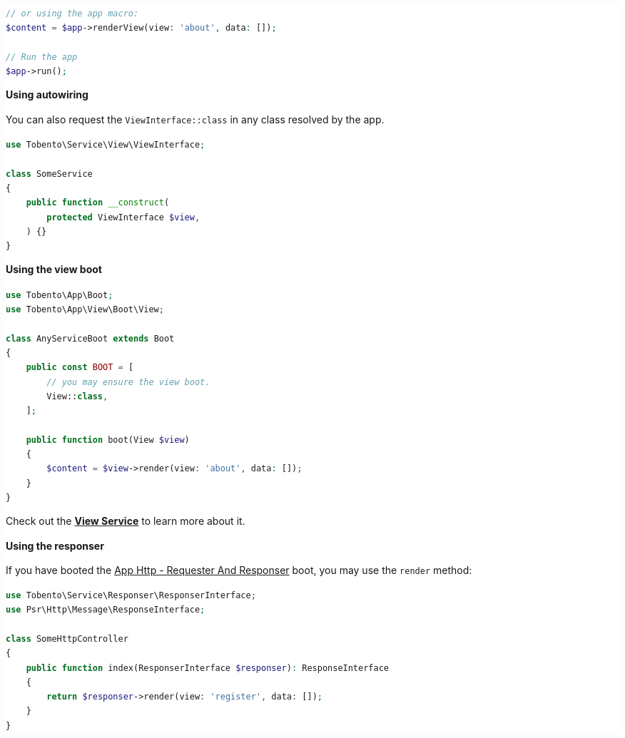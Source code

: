 ```php
// or using the app macro:
$content = $app->renderView(view: 'about', data: []);

// Run the app
$app->run();
```

**Using autowiring**

You can also request the ```ViewInterface::class``` in any class resolved by the app.

```php
use Tobento\Service\View\ViewInterface;

class SomeService
{
    public function __construct(
        protected ViewInterface $view,
    ) {}
}
```

**Using the view boot**

```php
use Tobento\App\Boot;
use Tobento\App\View\Boot\View;

class AnyServiceBoot extends Boot
{
    public const BOOT = [
        // you may ensure the view boot.
        View::class,
    ];
    
    public function boot(View $view)
    {
        $content = $view->render(view: 'about', data: []);
    }
}
```

Check out the [**View Service**](https://github.com/tobento-ch/service-view) to learn more about it.

**Using the responser**

If you have booted the [App Http - Requester And Responser](https://github.com/tobento-ch/app-http#requester-and-responser-boot) boot, you may use the ```render``` method:

```php
use Tobento\Service\Responser\ResponserInterface;
use Psr\Http\Message\ResponseInterface;

class SomeHttpController
{
    public function index(ResponserInterface $responser): ResponseInterface
    {
        return $responser->render(view: 'register', data: []);
    }
}
```
